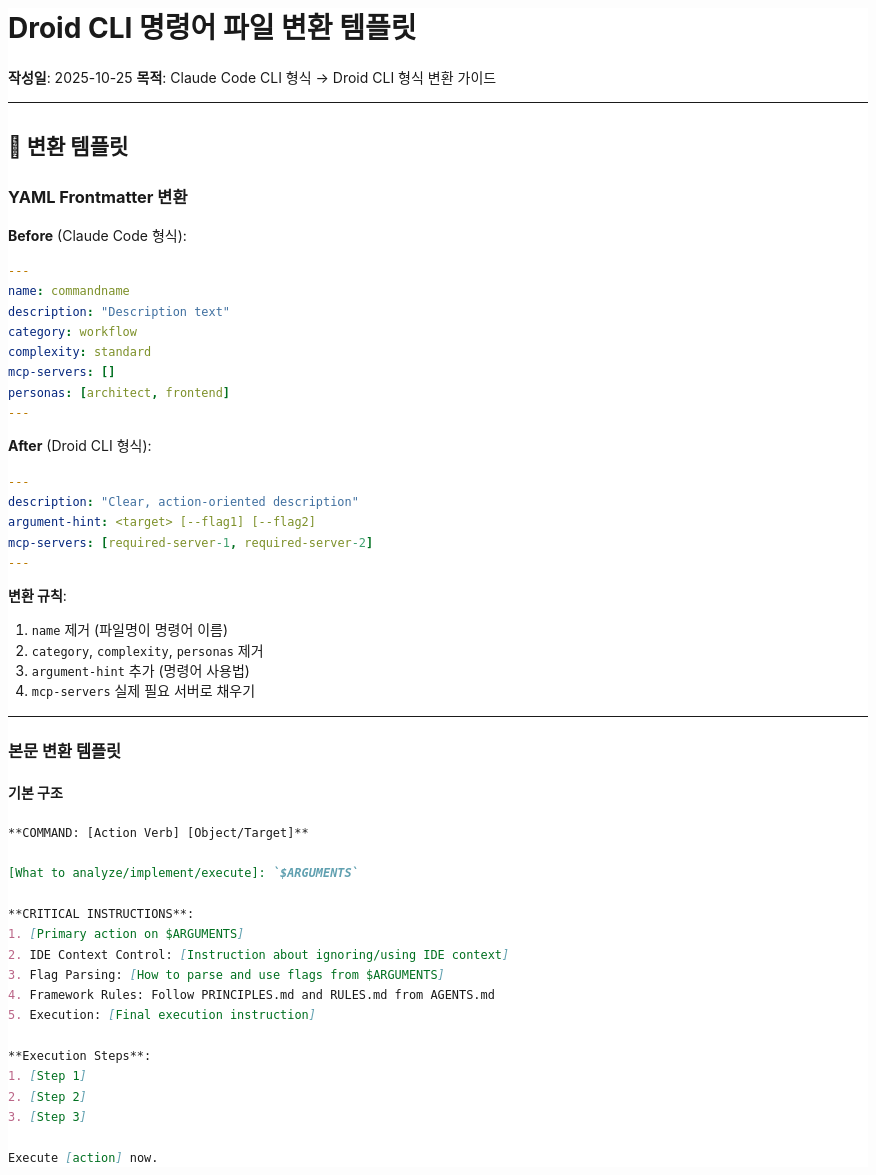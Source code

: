 # Droid CLI 명령어 파일 변환 템플릿

**작성일**: 2025-10-25
**목적**: Claude Code CLI 형식 → Droid CLI 형식 변환 가이드

---

## 🎯 변환 템플릿

### YAML Frontmatter 변환

**Before** (Claude Code 형식):
```yaml
---
name: commandname
description: "Description text"
category: workflow
complexity: standard
mcp-servers: []
personas: [architect, frontend]
---
```

**After** (Droid CLI 형식):
```yaml
---
description: "Clear, action-oriented description"
argument-hint: <target> [--flag1] [--flag2]
mcp-servers: [required-server-1, required-server-2]
---
```

**변환 규칙**:
1. `name` 제거 (파일명이 명령어 이름)
2. `category`, `complexity`, `personas` 제거
3. `argument-hint` 추가 (명령어 사용법)
4. `mcp-servers` 실제 필요 서버로 채우기

---

### 본문 변환 템플릿

#### 기본 구조

```markdown
**COMMAND: [Action Verb] [Object/Target]**

[What to analyze/implement/execute]: `$ARGUMENTS`

**CRITICAL INSTRUCTIONS**:
1. [Primary action on $ARGUMENTS]
2. IDE Context Control: [Instruction about ignoring/using IDE context]
3. Flag Parsing: [How to parse and use flags from $ARGUMENTS]
4. Framework Rules: Follow PRINCIPLES.md and RULES.md from AGENTS.md
5. Execution: [Final execution instruction]

**Execution Steps**:
1. [Step 1]
2. [Step 2]
3. [Step 3]

Execute [action] now.
```
